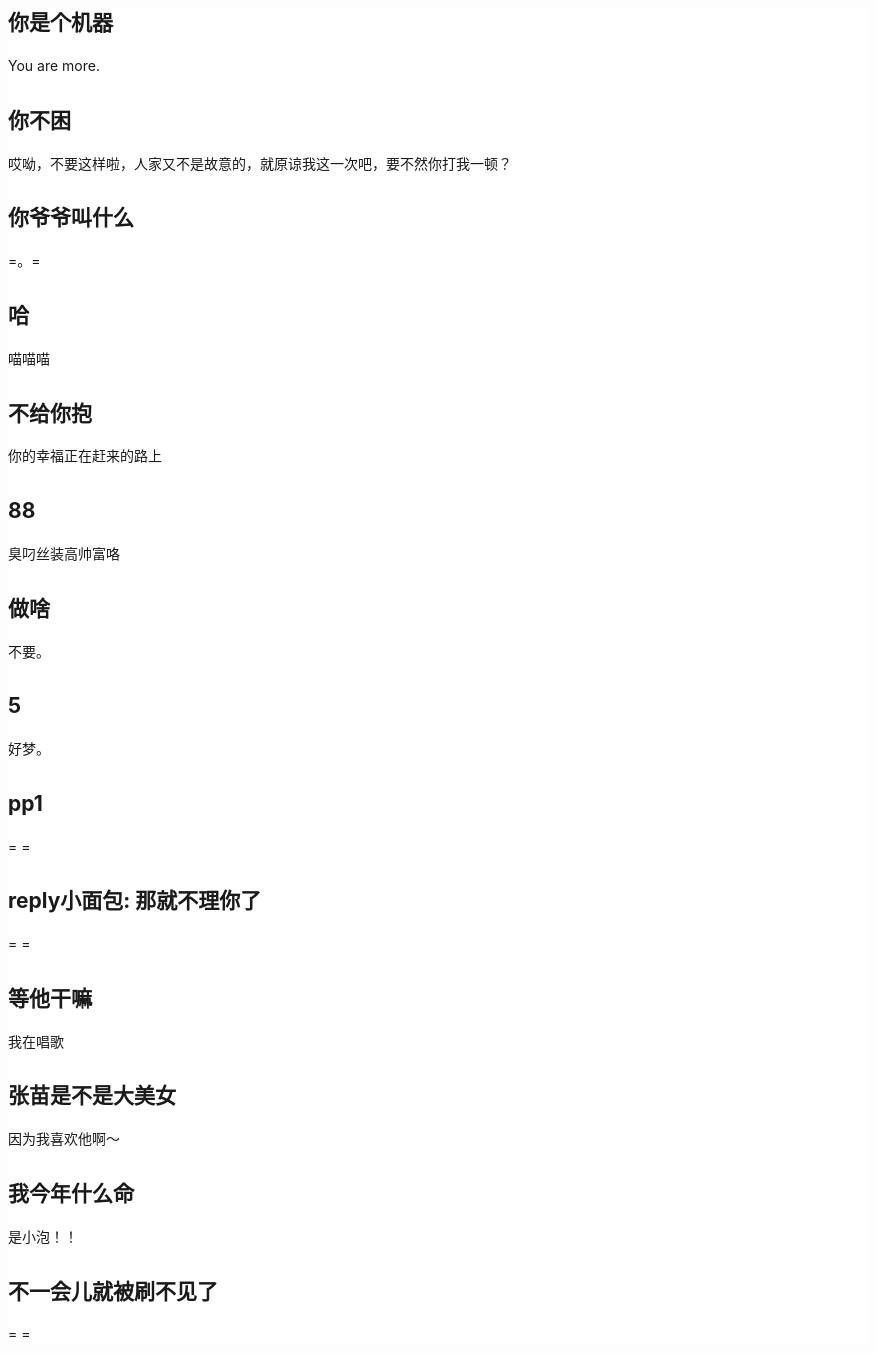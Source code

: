 ## 你是个机器
You are more.

## 你不困
哎呦，不要这样啦，人家又不是故意的，就原谅我这一次吧，要不然你打我一顿？

## 你爷爷叫什么
=。=

## 哈
喵喵喵

## 不给你抱
你的幸福正在赶来的路上

## 88
臭叼丝装高帅富咯

## 做啥
不要。

## 5
好梦。

## pp1
= =

## reply小面包: 那就不理你了
= =

## 等他干嘛
我在唱歌

## 张苗是不是大美女
因为我喜欢他啊～

## 我今年什么命
是小泡！！

## 不一会儿就被刷不见了
= =
